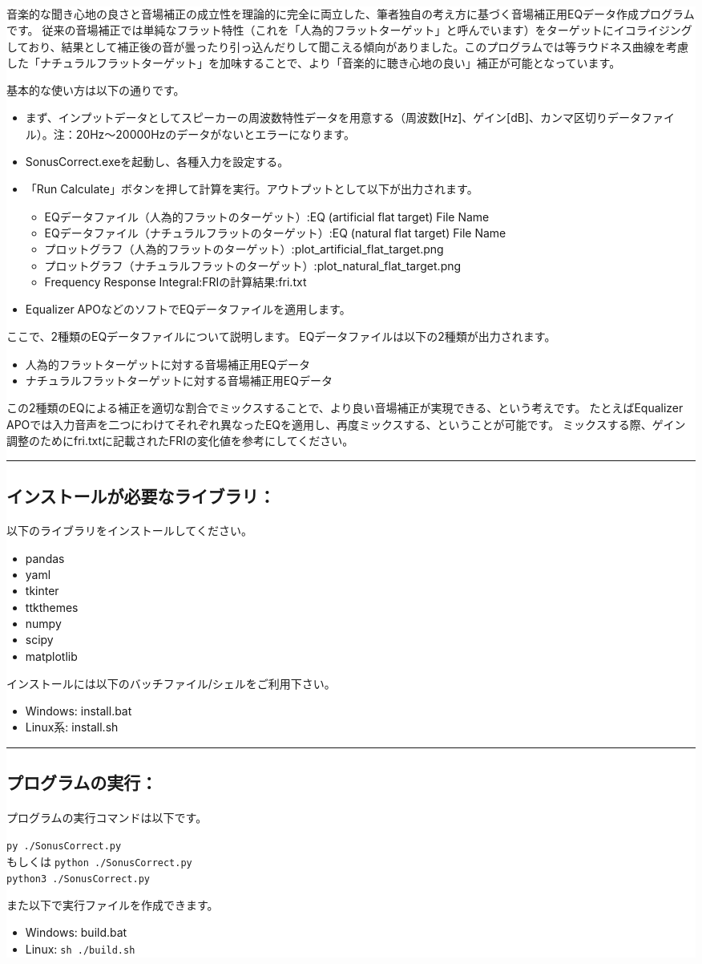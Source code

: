 音楽的な聞き心地の良さと音場補正の成立性を理論的に完全に両立した、筆者独自の考え方に基づく音場補正用EQデータ作成プログラムです。
従来の音場補正では単純なフラット特性（これを「人為的フラットターゲット」と呼んでいます）をターゲットにイコライジングしており、結果として補正後の音が曇ったり引っ込んだりして聞こえる傾向がありました。このプログラムでは等ラウドネス曲線を考慮した「ナチュラルフラットターゲット」を加味することで、より「音楽的に聴き心地の良い」補正が可能となっています。


基本的な使い方は以下の通りです。

- まず、インプットデータとしてスピーカーの周波数特性データを用意する（周波数[Hz]、ゲイン[dB]、カンマ区切りデータファイル）。注：20Hz～20000Hzのデータがないとエラーになります。
- SonusCorrect.exeを起動し、各種入力を設定する。
- 「Run Calculate」ボタンを押して計算を実行。アウトプットとして以下が出力されます。

  - EQデータファイル（人為的フラットのターゲット）:EQ (artificial flat target) File Name
  - EQデータファイル（ナチュラルフラットのターゲット）:EQ (natural flat target) File Name
  - プロットグラフ（人為的フラットのターゲット）:plot_artificial_flat_target.png
  - プロットグラフ（ナチュラルフラットのターゲット）:plot_natural_flat_target.png
  - Frequency Response Integral:FRIの計算結果:fri.txt

- Equalizer APOなどのソフトでEQデータファイルを適用します。

ここで、2種類のEQデータファイルについて説明します。
EQデータファイルは以下の2種類が出力されます。

- 人為的フラットターゲットに対する音場補正用EQデータ
- ナチュラルフラットターゲットに対する音場補正用EQデータ

この2種類のEQによる補正を適切な割合でミックスすることで、より良い音場補正が実現できる、という考えです。
たとえばEqualizer APOでは入力音声を二つにわけてそれぞれ異なったEQを適用し、再度ミックスする、ということが可能です。
ミックスする際、ゲイン調整のためにfri.txtに記載されたFRIの変化値を参考にしてください。

***
## インストールが必要なライブラリ：
以下のライブラリをインストールしてください。

- pandas 
- yaml 
- tkinter 
- ttkthemes 
- numpy 
- scipy  
- matplotlib

インストールには以下のバッチファイル/シェルをご利用下さい。
- Windows: install.bat
- Linux系: install.sh

***
## プログラムの実行：
プログラムの実行コマンドは以下です。  

`py ./SonusCorrect.py`  
もしくは
`python ./SonusCorrect.py`  
`python3 ./SonusCorrect.py`  

また以下で実行ファイルを作成できます。  
- Windows: build.bat  
- Linux: `sh ./build.sh`  
